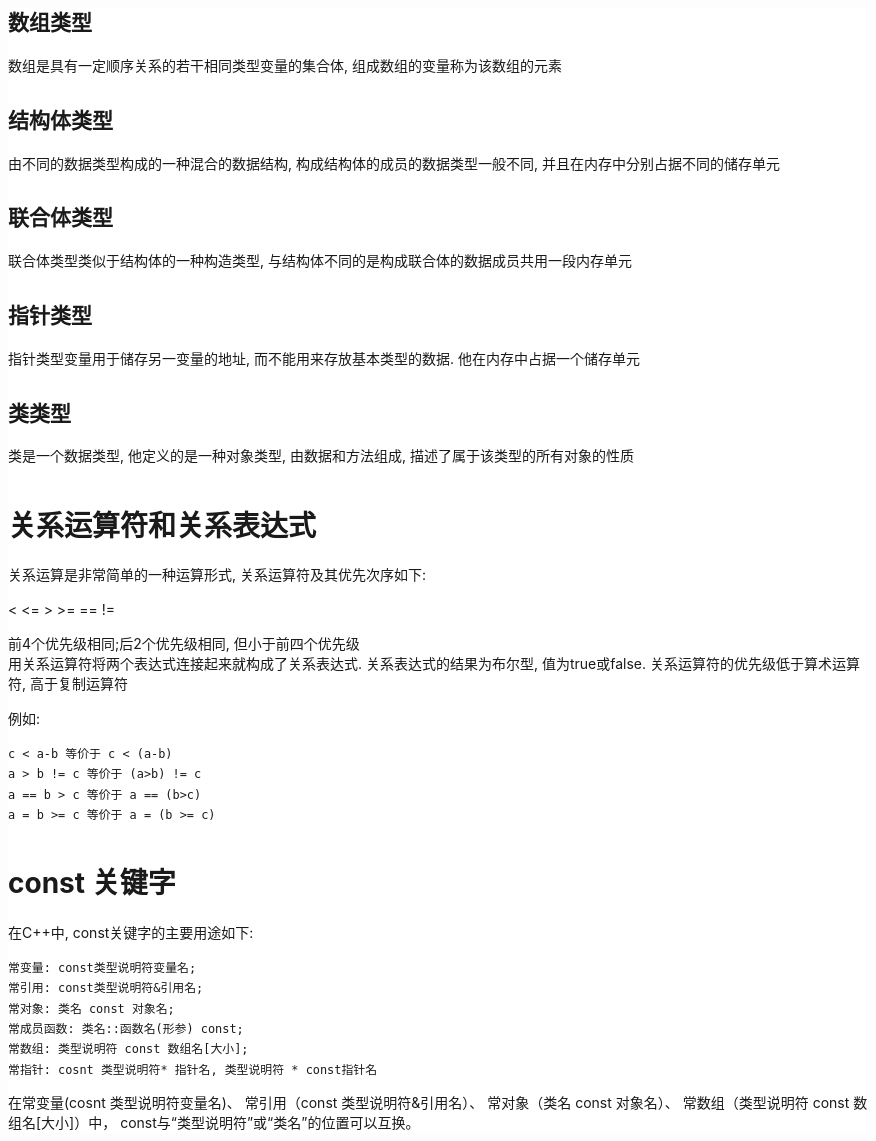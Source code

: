 ## 数组类型

数组是具有一定顺序关系的若干相同类型变量的集合体, 组成数组的变量称为该数组的元素

## 结构体类型

由不同的数据类型构成的一种混合的数据结构, 构成结构体的成员的数据类型一般不同, 并且在内存中分别占据不同的储存单元

## 联合体类型

联合体类型类似于结构体的一种构造类型, 与结构体不同的是构成联合体的数据成员共用一段内存单元

## 指针类型

指针类型变量用于储存另一变量的地址, 而不能用来存放基本类型的数据. 他在内存中占据一个储存单元

##  类类型

类是一个数据类型, 他定义的是一种对象类型, 由数据和方法组成, 描述了属于该类型的所有对象的性质

# 关系运算符和关系表达式

关系运算是非常简单的一种运算形式, 关系运算符及其优先次序如下:

<	<=	>	>=	==	!=

前4个优先级相同;后2个优先级相同, 但小于前四个优先级  
用关系运算符将两个表达式连接起来就构成了关系表达式. 关系表达式的结果为布尔型, 值为true或false. 关系运算符的优先级低于算术运算符, 高于复制运算符

例如: 

```
c < a-b 等价于 c < (a-b)
a > b != c 等价于 (a>b) != c
a == b > c 等价于 a == (b>c)
a = b >= c 等价于 a = (b >= c)
```

# const 关键字

在C++中, const关键字的主要用途如下:

```
常变量: const类型说明符变量名;
常引用: const类型说明符&引用名;
常对象: 类名 const 对象名;
常成员函数: 类名::函数名(形参) const;
常数组: 类型说明符 const 数组名[大小];
常指针: cosnt 类型说明符* 指针名, 类型说明符 * const指针名
```
在常变量(cosnt 类型说明符变量名)、 常引用（const 类型说明符&引用名）、 常对象（类名 const 对象名）、 常数组（类型说明符 const 数组名[大小]）中， const与“类型说明符”或“类名”的位置可以互换。
